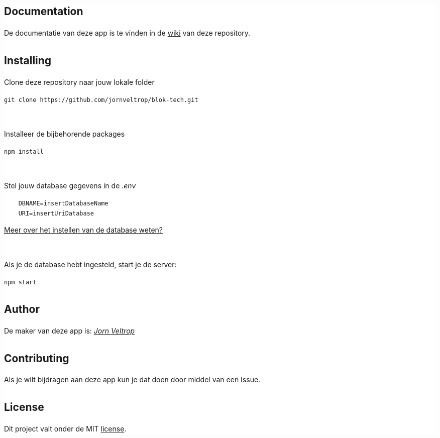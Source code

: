 ## Documentation
De documentatie van deze app is te vinden in de [wiki](https://github.com/jornveltrop/blok-tech/wiki) van deze repository.

## Installing
Clone deze repository naar jouw lokale folder
```
git clone https://github.com/jornveltrop/blok-tech.git
```
<br>

Installeer de bijbehorende packages
```
npm install
```
<br>

Stel jouw database gegevens in de _.env_
```
    DBNAME=insertDatabaseName
    URI=insertUriDatabase
```

[Meer over het instellen van de database weten?](https://github.com/jornveltrop/blok-tech/wiki/Database_structure)

<br>

Als je de database hebt ingesteld, start je de server:
```
npm start
```

## Author
De maker van deze app is: [*Jorn Veltrop*](https://github.com/jornveltrop)

## Contributing
Als je wilt bijdragen aan deze app kun je dat doen door middel van een [Issue](https://github.com/jornveltrop/blok-tech/issues).

## License
Dit project valt onder de MIT [license](https://github.com/jornveltrop/blok-tech/blob/main/LICENSE).